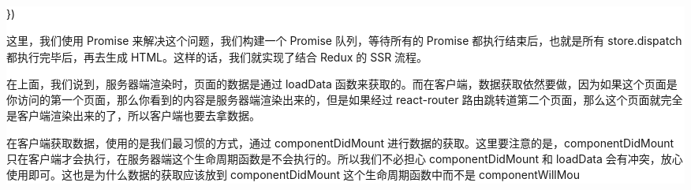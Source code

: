 })</code></pre><p>&#x8FD9;&#x91CC;&#xFF0C;&#x6211;&#x4EEC;&#x4F7F;&#x7528; Promise &#x6765;&#x89E3;&#x51B3;&#x8FD9;&#x4E2A;&#x95EE;&#x9898;&#xFF0C;&#x6211;&#x4EEC;&#x6784;&#x5EFA;&#x4E00;&#x4E2A; Promise &#x961F;&#x5217;&#xFF0C;&#x7B49;&#x5F85;&#x6240;&#x6709;&#x7684; Promise &#x90FD;&#x6267;&#x884C;&#x7ED3;&#x675F;&#x540E;&#xFF0C;&#x4E5F;&#x5C31;&#x662F;&#x6240;&#x6709; store.dispatch &#x90FD;&#x6267;&#x884C;&#x5B8C;&#x6BD5;&#x540E;&#xFF0C;&#x518D;&#x53BB;&#x751F;&#x6210; HTML&#x3002;&#x8FD9;&#x6837;&#x7684;&#x8BDD;&#xFF0C;&#x6211;&#x4EEC;&#x5C31;&#x5B9E;&#x73B0;&#x4E86;&#x7ED3;&#x5408; Redux &#x7684; SSR &#x6D41;&#x7A0B;&#x3002;</p><p>&#x5728;&#x4E0A;&#x9762;&#xFF0C;&#x6211;&#x4EEC;&#x8BF4;&#x5230;&#xFF0C;&#x670D;&#x52A1;&#x5668;&#x7AEF;&#x6E32;&#x67D3;&#x65F6;&#xFF0C;&#x9875;&#x9762;&#x7684;&#x6570;&#x636E;&#x662F;&#x901A;&#x8FC7; loadData &#x51FD;&#x6570;&#x6765;&#x83B7;&#x53D6;&#x7684;&#x3002;&#x800C;&#x5728;&#x5BA2;&#x6237;&#x7AEF;&#xFF0C;&#x6570;&#x636E;&#x83B7;&#x53D6;&#x4F9D;&#x7136;&#x8981;&#x505A;&#xFF0C;&#x56E0;&#x4E3A;&#x5982;&#x679C;&#x8FD9;&#x4E2A;&#x9875;&#x9762;&#x662F;&#x4F60;&#x8BBF;&#x95EE;&#x7684;&#x7B2C;&#x4E00;&#x4E2A;&#x9875;&#x9762;&#xFF0C;&#x90A3;&#x4E48;&#x4F60;&#x770B;&#x5230;&#x7684;&#x5185;&#x5BB9;&#x662F;&#x670D;&#x52A1;&#x5668;&#x7AEF;&#x6E32;&#x67D3;&#x51FA;&#x6765;&#x7684;&#xFF0C;&#x4F46;&#x662F;&#x5982;&#x679C;&#x7ECF;&#x8FC7; react-router &#x8DEF;&#x7531;&#x8DF3;&#x8F6C;&#x9053;&#x7B2C;&#x4E8C;&#x4E2A;&#x9875;&#x9762;&#xFF0C;&#x90A3;&#x4E48;&#x8FD9;&#x4E2A;&#x9875;&#x9762;&#x5C31;&#x5B8C;&#x5168;&#x662F;&#x5BA2;&#x6237;&#x7AEF;&#x6E32;&#x67D3;&#x51FA;&#x6765;&#x7684;&#x4E86;&#xFF0C;&#x6240;&#x4EE5;&#x5BA2;&#x6237;&#x7AEF;&#x4E5F;&#x8981;&#x53BB;&#x62FF;&#x6570;&#x636E;&#x3002;</p><p>&#x5728;&#x5BA2;&#x6237;&#x7AEF;&#x83B7;&#x53D6;&#x6570;&#x636E;&#xFF0C;&#x4F7F;&#x7528;&#x7684;&#x662F;&#x6211;&#x4EEC;&#x6700;&#x4E60;&#x60EF;&#x7684;&#x65B9;&#x5F0F;&#xFF0C;&#x901A;&#x8FC7; componentDidMount &#x8FDB;&#x884C;&#x6570;&#x636E;&#x7684;&#x83B7;&#x53D6;&#x3002;&#x8FD9;&#x91CC;&#x8981;&#x6CE8;&#x610F;&#x7684;&#x662F;&#xFF0C;componentDidMount &#x53EA;&#x5728;&#x5BA2;&#x6237;&#x7AEF;&#x624D;&#x4F1A;&#x6267;&#x884C;&#xFF0C;&#x5728;&#x670D;&#x52A1;&#x5668;&#x7AEF;&#x8FD9;&#x4E2A;&#x751F;&#x547D;&#x5468;&#x671F;&#x51FD;&#x6570;&#x662F;&#x4E0D;&#x4F1A;&#x6267;&#x884C;&#x7684;&#x3002;&#x6240;&#x4EE5;&#x6211;&#x4EEC;&#x4E0D;&#x5FC5;&#x62C5;&#x5FC3; componentDidMount &#x548C; loadData &#x4F1A;&#x6709;&#x51B2;&#x7A81;&#xFF0C;&#x653E;&#x5FC3;&#x4F7F;&#x7528;&#x5373;&#x53EF;&#x3002;&#x8FD9;&#x4E5F;&#x662F;&#x4E3A;&#x4EC0;&#x4E48;&#x6570;&#x636E;&#x7684;&#x83B7;&#x53D6;&#x5E94;&#x8BE5;&#x653E;&#x5230; componentDidMount &#x8FD9;&#x4E2A;&#x751F;&#x547D;&#x5468;&#x671F;&#x51FD;&#x6570;&#x4E2D;&#x800C;&#x4E0D;&#x662F; componentWillMou